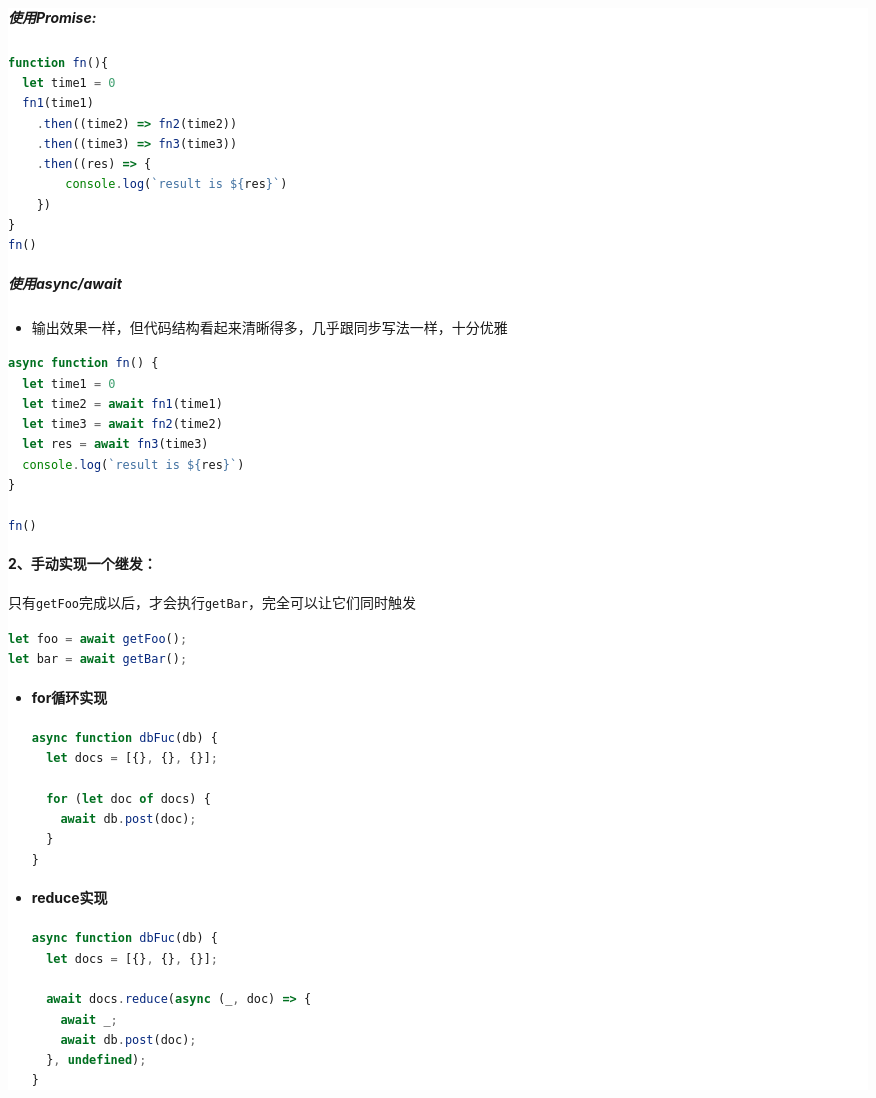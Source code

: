 ##### 使用Promise: #####

```js
function fn(){
  let time1 = 0
  fn1(time1)
    .then((time2) => fn2(time2))
    .then((time3) => fn3(time3))
    .then((res) => {
    	console.log(`result is ${res}`)
  	})
}
fn()
```

##### 使用async/await #####

* 输出效果一样，但代码结构看起来清晰得多，几乎跟同步写法一样，十分优雅

```js
async function fn() {
  let time1 = 0
  let time2 = await fn1(time1)
  let time3 = await fn2(time2)
  let res = await fn3(time3)
  console.log(`result is ${res}`)
}

fn()
```

#### 2、手动实现一个继发： ####

只有`getFoo`完成以后，才会执行`getBar`，完全可以让它们同时触发

```javascript
let foo = await getFoo();
let bar = await getBar();
```

* #### for循环实现 ####

  ```js
  async function dbFuc(db) {
    let docs = [{}, {}, {}];
  
    for (let doc of docs) {
      await db.post(doc);
    }
  }
  ```

* #### reduce实现 ####

  ```js
  async function dbFuc(db) {
    let docs = [{}, {}, {}];
  
    await docs.reduce(async (_, doc) => {
      await _;
      await db.post(doc);
    }, undefined);
  }
  ```
